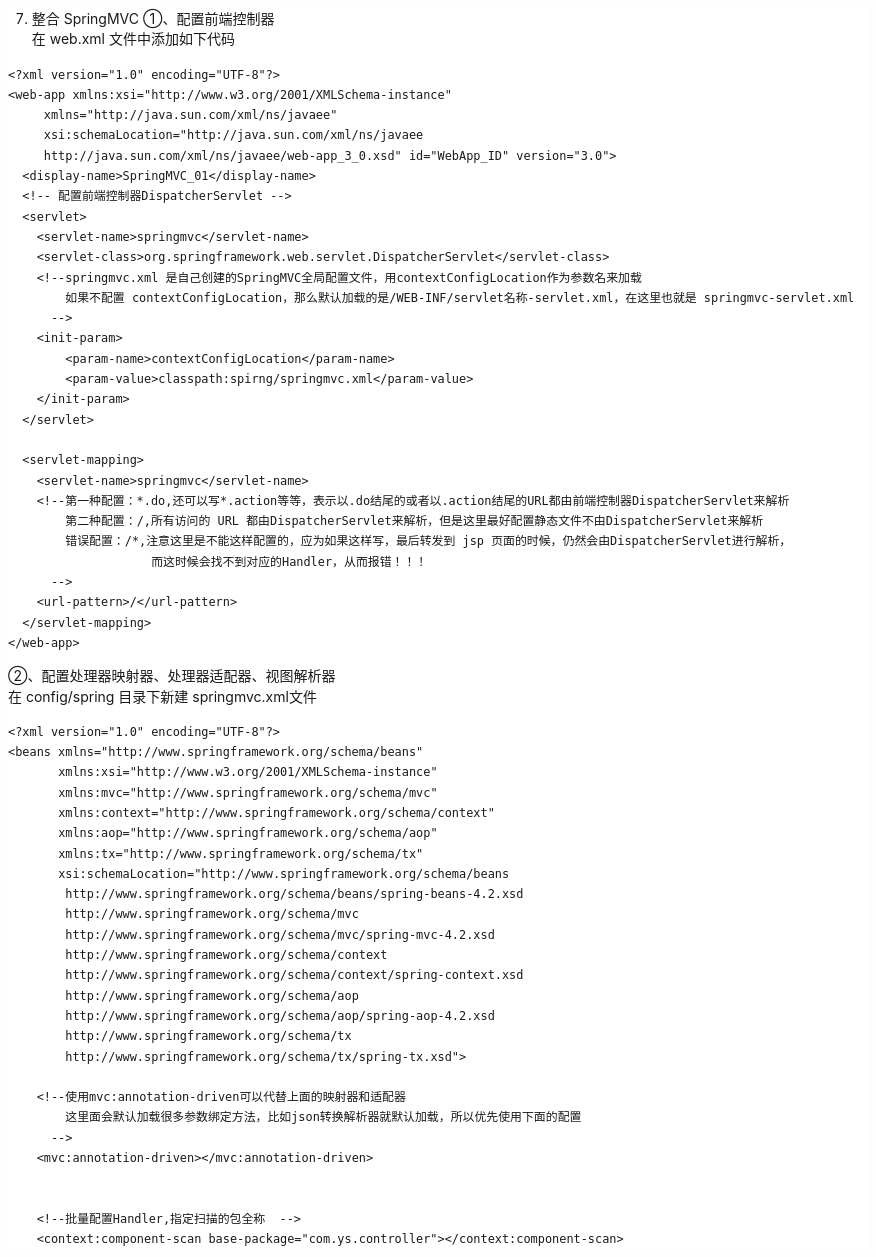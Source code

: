 7. 整合 SpringMVC
①、配置前端控制器    
在 web.xml 文件中添加如下代码
```
<?xml version="1.0" encoding="UTF-8"?>
<web-app xmlns:xsi="http://www.w3.org/2001/XMLSchema-instance"
     xmlns="http://java.sun.com/xml/ns/javaee"
     xsi:schemaLocation="http://java.sun.com/xml/ns/javaee
     http://java.sun.com/xml/ns/javaee/web-app_3_0.xsd" id="WebApp_ID" version="3.0">
  <display-name>SpringMVC_01</display-name>
  <!-- 配置前端控制器DispatcherServlet -->
  <servlet>
    <servlet-name>springmvc</servlet-name>
    <servlet-class>org.springframework.web.servlet.DispatcherServlet</servlet-class>
    <!--springmvc.xml 是自己创建的SpringMVC全局配置文件，用contextConfigLocation作为参数名来加载
        如果不配置 contextConfigLocation，那么默认加载的是/WEB-INF/servlet名称-servlet.xml，在这里也就是 springmvc-servlet.xml
      -->
    <init-param>
        <param-name>contextConfigLocation</param-name>
        <param-value>classpath:spirng/springmvc.xml</param-value>
    </init-param>
  </servlet>
 
  <servlet-mapping>
    <servlet-name>springmvc</servlet-name>
    <!--第一种配置：*.do,还可以写*.action等等，表示以.do结尾的或者以.action结尾的URL都由前端控制器DispatcherServlet来解析
        第二种配置：/,所有访问的 URL 都由DispatcherServlet来解析，但是这里最好配置静态文件不由DispatcherServlet来解析
        错误配置：/*,注意这里是不能这样配置的，应为如果这样写，最后转发到 jsp 页面的时候，仍然会由DispatcherServlet进行解析，
                    而这时候会找不到对应的Handler，从而报错！！！
      -->
    <url-pattern>/</url-pattern>
  </servlet-mapping>
</web-app>
```

②、配置处理器映射器、处理器适配器、视图解析器  
在 config/spring 目录下新建 springmvc.xml文件
```
<?xml version="1.0" encoding="UTF-8"?>
<beans xmlns="http://www.springframework.org/schema/beans"
       xmlns:xsi="http://www.w3.org/2001/XMLSchema-instance"
       xmlns:mvc="http://www.springframework.org/schema/mvc"
       xmlns:context="http://www.springframework.org/schema/context"
       xmlns:aop="http://www.springframework.org/schema/aop"
       xmlns:tx="http://www.springframework.org/schema/tx"
       xsi:schemaLocation="http://www.springframework.org/schema/beans
        http://www.springframework.org/schema/beans/spring-beans-4.2.xsd
        http://www.springframework.org/schema/mvc
        http://www.springframework.org/schema/mvc/spring-mvc-4.2.xsd
        http://www.springframework.org/schema/context
        http://www.springframework.org/schema/context/spring-context.xsd
        http://www.springframework.org/schema/aop
        http://www.springframework.org/schema/aop/spring-aop-4.2.xsd
        http://www.springframework.org/schema/tx
        http://www.springframework.org/schema/tx/spring-tx.xsd">
 
    <!--使用mvc:annotation-driven可以代替上面的映射器和适配器
        这里面会默认加载很多参数绑定方法，比如json转换解析器就默认加载，所以优先使用下面的配置
      -->
    <mvc:annotation-driven></mvc:annotation-driven>
 
     
    <!--批量配置Handler,指定扫描的包全称  -->
    <context:component-scan base-package="com.ys.controller"></context:component-scan>
```